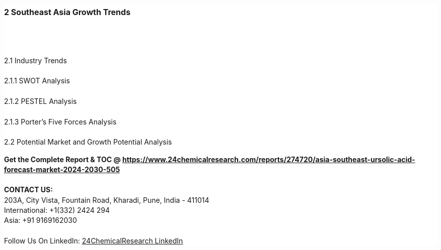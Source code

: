 <h2><span style="font-size:16px"><strong>2 Southeast Asia Growth Trends&nbsp;&nbsp; &nbsp;</strong></span></h2><br />
<br />
<p>2.1 Industry Trends&nbsp;&nbsp; &nbsp;<br /><br />
2.1.1 SWOT Analysis&nbsp;&nbsp; &nbsp;<br /><br />
2.1.2 PESTEL Analysis&nbsp;&nbsp; &nbsp;<br /><br />
2.1.3 Porter&rsquo;s Five Forces Analysis&nbsp;&nbsp; &nbsp;<br /><br />
2.2 Potential Market and Growth Potential Analysis</p><div><b>Get the Complete Report & TOC @ 
            <a href="https://www.24chemicalresearch.com/reports/274720/asia-southeast-ursolic-acid-forecast-market-2024-2030-505">
            https://www.24chemicalresearch.com/reports/274720/asia-southeast-ursolic-acid-forecast-market-2024-2030-505</a></b></div><br><b>CONTACT US:</b><br>
            203A, City Vista, Fountain Road, Kharadi, Pune, India - 411014<br>
            International: +1(332) 2424 294<br>
            Asia: +91 9169162030 <br><br>
            Follow Us On LinkedIn: <a href="https://www.linkedin.com/company/24chemicalresearch/">24ChemicalResearch LinkedIn</a>